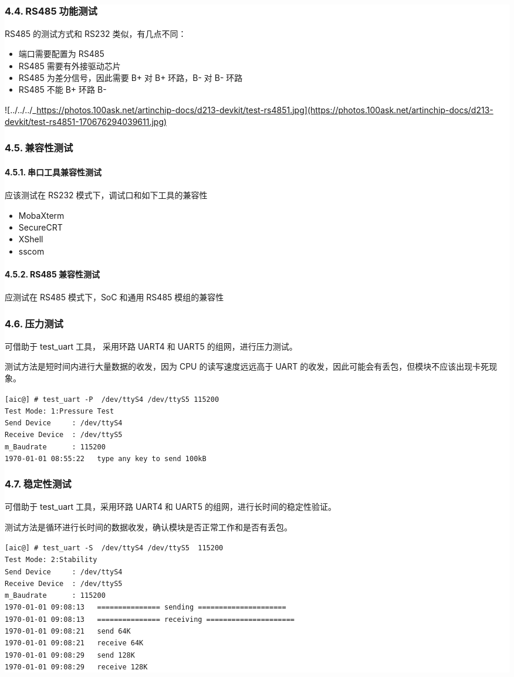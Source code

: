 ### 4.4. RS485 功能测试

RS485 的测试方式和 RS232 类似，有几点不同：

- 端口需要配置为 RS485
- RS485 需要有外接驱动芯片
- RS485 为差分信号，因此需要 B+ 对 B+ 环路，B- 对 B- 环路
- RS485 不能 B+ 环路 B-

![../../../_https://photos.100ask.net/artinchip-docs/d213-devkit/test-rs4851.jpg](https://photos.100ask.net/artinchip-docs/d213-devkit/test-rs4851-170676294039611.jpg)

### 4.5. 兼容性测试

#### 4.5.1. 串口工具兼容性测试

应该测试在 RS232 模式下，调试口和如下工具的兼容性

- MobaXterm
- SecureCRT
- XShell
- sscom

#### 4.5.2. RS485 兼容性测试

应测试在 RS485 模式下，SoC 和通用 RS485 模组的兼容性

### 4.6. 压力测试

可借助于 test_uart 工具， 采用环路 UART4 和 UART5 的组网，进行压力测试。

测试方法是短时间内进行大量数据的收发，因为 CPU 的读写速度远远高于 UART 的收发，因此可能会有丢包，但模块不应该出现卡死现象。

```
[aic@] # test_uart -P  /dev/ttyS4 /dev/ttyS5 115200
Test Mode: 1:Pressure Test
Send Device     : /dev/ttyS4
Receive Device  : /dev/ttyS5
m_Baudrate      : 115200
1970-01-01 08:55:22   type any key to send 100kB
```

### 4.7. 稳定性测试

可借助于 test_uart 工具，采用环路 UART4 和 UART5 的组网，进行长时间的稳定性验证。

测试方法是循环进行长时间的数据收发，确认模块是否正常工作和是否有丢包。

```
[aic@] # test_uart -S  /dev/ttyS4 /dev/ttyS5  115200
Test Mode: 2:Stability
Send Device     : /dev/ttyS4
Receive Device  : /dev/ttyS5
m_Baudrate      : 115200
1970-01-01 09:08:13   =============== sending =====================
1970-01-01 09:08:13   =============== receiving =====================
1970-01-01 09:08:21   send 64K
1970-01-01 09:08:21   receive 64K
1970-01-01 09:08:29   send 128K
1970-01-01 09:08:29   receive 128K
```

